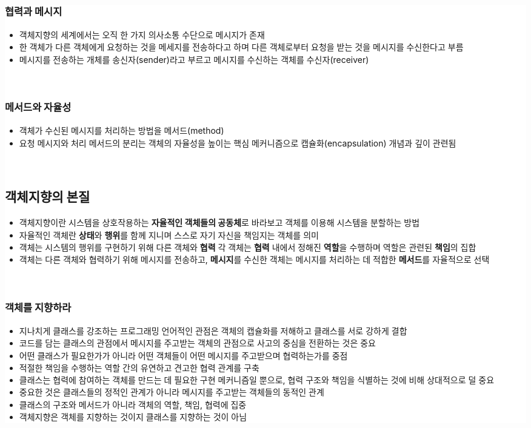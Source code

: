 
### 협력과 메시지

- 객체지향의 세계에서는 오직 한 가지 의사소통 수단으로 메시지가 존재
- 한 객체가 다른 객체에게 요청하는 것을 메세지를 전송하다고 하며 다른 객체로부터 요청을 받는 것을 메시지를 수신한다고 부름
- 메시지를 전송하는 개체를 송신자(sender)라고 부르고 메시지를 수신하는 객체를 수신자(receiver)



<br>



### 메서드와 자율성

- 객체가 수신된 메시지를 처리하는 방법을 메서드(method)
- 요청 메시지와 처리 메서드의 분리는 객체의 자율성을 높이는 핵심 메커니즘으로 캡슐화(encapsulation) 개념과 깊이 관련됨



<br>



## 객체지향의 본질

- 객체지향이란 시스템을 상호작용하는 **자율적인 객체들의 공동체**로 바라보고 객체를 이용해 시스템을 분할하는 방법
- 자율적인 객체란 **상태**와 **행위**를 함께 지니며 스스로 자기 자신을 책임지는 객체를 의미
- 객체는 시스템의 행위를 구현하기 위해 다른 객체와 **협력**
  각 객체는 **협력** 내에서 정해진 **역할**을 수행하며 역할은 관련된 **책임**의 집합
- 객체는 다른 객체와 협력하기 위해 메시지를 전송하고, 
  **메시지**를 수신한 객체는 메시지를 처리하는 데 적합한 **메서드**를 자율적으로 선택



<br>



### 객체를 지향하라

- 지나치게 클래스를 강조하는 프로그래밍 언어적인 관점은 객체의 캡슐화를 저해하고 클래스를 서로 강하게 결합
- 코드를 담는 클래스의 관점에서 메시지를 주고받는 객체의 관점으로 사고의 중심을 전환하는 것은 중요
- 어떤 클래스가 필요한가가 아니라 어떤 객체들이 어떤 메시지를 주고받으며 협력하는가를 중점
- 적절한 책임을 수행하는 역할 간의 유연하고 견고한 협력 관계를 구축
- 클래스는 협력에 참여하는 객체를 만드는 데 필요한 구현 메커니즘일 뿐으로,
  협력 구조와 책임을 식별하는 것에 비해 상대적으로 덜 중요
- 중요한 것은 클래스들의 정적인 관계가 아니라 메시지를 주고받는 객체들의 동적인 관계
- 클래스의 구조와 메서드가 아니라 객체의 역할, 책임, 협력에 집중
- 객체지향은 객체를 지향하는 것이지 클래스를 지향하는 것이 아님